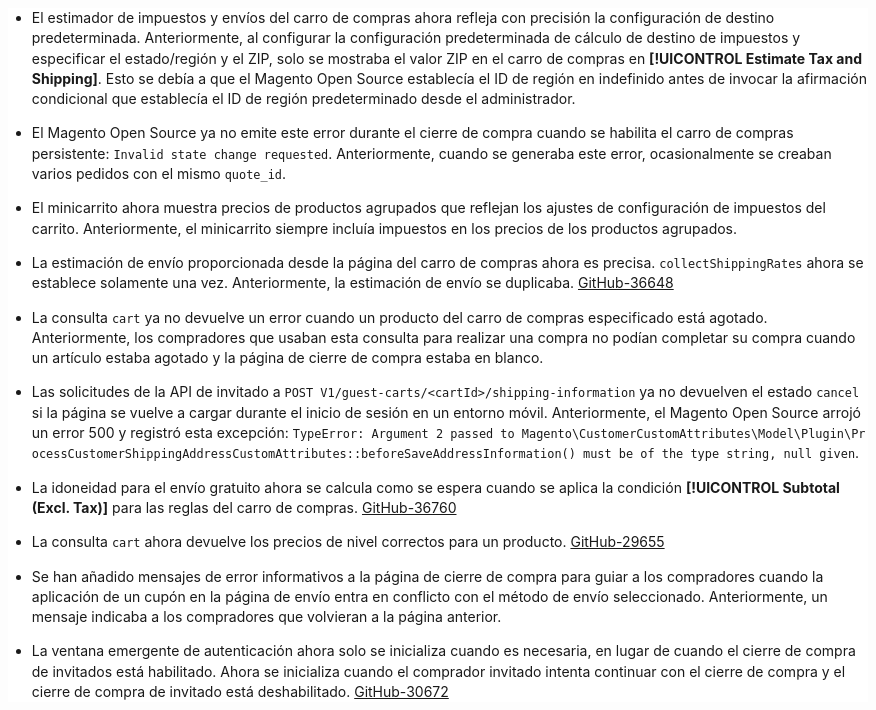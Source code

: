

* El estimador de impuestos y envíos del carro de compras ahora refleja con precisión la configuración de destino predeterminada. Anteriormente, al configurar la configuración predeterminada de cálculo de destino de impuestos y especificar el estado/región y el ZIP, solo se mostraba el valor ZIP en el carro de compras en **[!UICONTROL Estimate Tax and Shipping]**. Esto se debía a que el Magento Open Source establecía el ID de región en indefinido antes de invocar la afirmación condicional que establecía el ID de región predeterminado desde el administrador.



* El Magento Open Source ya no emite este error durante el cierre de compra cuando se habilita el carro de compras persistente: `Invalid state change requested`. Anteriormente, cuando se generaba este error, ocasionalmente se creaban varios pedidos con el mismo `quote_id`.



* El minicarrito ahora muestra precios de productos agrupados que reflejan los ajustes de configuración de impuestos del carrito. Anteriormente, el minicarrito siempre incluía impuestos en los precios de los productos agrupados.



* La estimación de envío proporcionada desde la página del carro de compras ahora es precisa. `collectShippingRates` ahora se establece solamente una vez. Anteriormente, la estimación de envío se duplicaba. [GitHub-36648](https://github.com/magento/magento2/issues/36648)



* La consulta `cart` ya no devuelve un error cuando un producto del carro de compras especificado está agotado. Anteriormente, los compradores que usaban esta consulta para realizar una compra no podían completar su compra cuando un artículo estaba agotado y la página de cierre de compra estaba en blanco.



* Las solicitudes de la API de invitado a `POST V1/guest-carts/<cartId>/shipping-information` ya no devuelven el estado `cancel` si la página se vuelve a cargar durante el inicio de sesión en un entorno móvil. Anteriormente, el Magento Open Source arrojó un error 500 y registró esta excepción: `TypeError: Argument 2 passed to Magento\CustomerCustomAttributes\Model\Plugin\ProcessCustomerShippingAddressCustomAttributes::beforeSaveAddressInformation() must be of the type string, null given`.



* La idoneidad para el envío gratuito ahora se calcula como se espera cuando se aplica la condición **[!UICONTROL Subtotal (Excl. Tax)]** para las reglas del carro de compras. [GitHub-36760](https://github.com/magento/magento2/issues/36760)



* La consulta `cart` ahora devuelve los precios de nivel correctos para un producto. [GitHub-29655](https://github.com/magento/magento2/issues/29655)



* Se han añadido mensajes de error informativos a la página de cierre de compra para guiar a los compradores cuando la aplicación de un cupón en la página de envío entra en conflicto con el método de envío seleccionado. Anteriormente, un mensaje indicaba a los compradores que volvieran a la página anterior.



* La ventana emergente de autenticación ahora solo se inicializa cuando es necesaria, en lugar de cuando el cierre de compra de invitados está habilitado. Ahora se inicializa cuando el comprador invitado intenta continuar con el cierre de compra y el cierre de compra de invitado está deshabilitado. [GitHub-30672](https://github.com/magento/magento2/issues/30672)
